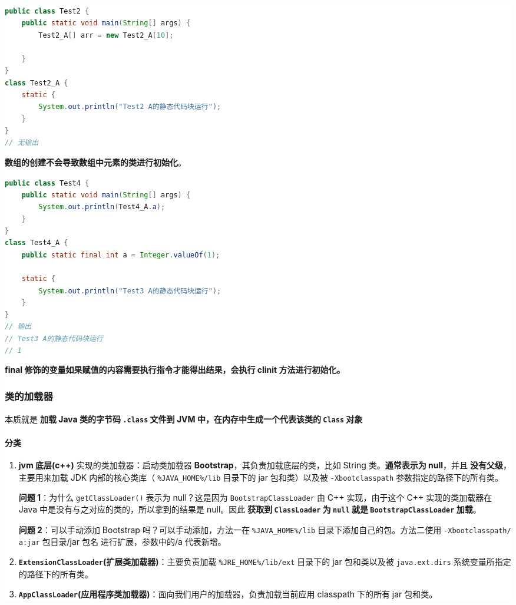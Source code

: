 ```Java
public class Test2 {
    public static void main(String[] args) {
        Test2_A[] arr = new Test2_A[10];

    }
}
class Test2_A {
    static {
        System.out.println("Test2 A的静态代码块运行");
    }
}
// 无输出
```

**数组的创建不会导致数组中元素的类进行初始化**。

```Java
public class Test4 {
    public static void main(String[] args) {
        System.out.println(Test4_A.a);
    }
}
class Test4_A {
    public static final int a = Integer.valueOf(1);

    static {
        System.out.println("Test3 A的静态代码块运行");
    }
}
// 输出
// Test3 A的静态代码块运行
// 1
```

**final 修饰的变量如果赋值的内容需要执行指令才能得出结果，会执行 clinit 方法进行初始化。**

### 类的加载器

本质就是 **加载 Java 类的字节码 `.class` 文件到 JVM 中，在内存中生成一个代表该类的 `Class` 对象**

#### 分类

1. **jvm 底层(c++)** 实现的类加载器：启动类加载器 **Bootstrap**，其负责加载底层的类，比如 String 类。**通常表示为 null**，并且 **没有父级**，主要用来加载 JDK 内部的核心类库（ `%JAVA_HOME%/lib` 目录下的 jar 包和类）以及被 `-Xbootclasspath` 参数指定的路径下的所有类。

   **问题 1**：为什么 `getClassLoader()` 表示为 null？这是因为 `BootstrapClassLoader` 由 C++ 实现，由于这个 C++ 实现的类加载器在 Java 中是没有与之对应的类的，所以拿到的结果是 null。因此 **获取到 `ClassLoader` 为 `null` 就是 `BootstrapClassLoader` 加载**。

   **问题 2**：可以手动添加 Bootstrap 吗？可以手动添加，方法一在 `%JAVA_HOME%/lib` 目录下添加自己的包。方法二使用 `-Xbootclasspath/a:jar` 包目录/jar 包名 进行扩展，参数中的/a 代表新增。

2. **`ExtensionClassLoader`(扩展类加载器)**：主要负责加载 `%JRE_HOME%/lib/ext` 目录下的 jar 包和类以及被 `java.ext.dirs` 系统变量所指定的路径下的所有类。

3. **`AppClassLoader`(应用程序类加载器)**：面向我们用户的加载器，负责加载当前应用 classpath 下的所有 jar 包和类。


[JavaGuide]: https://javaguide.cn
[黑马在线 JVM 笔记]: https://lisxpq12rl7.feishu.cn/wiki/ZaKnwhhhmiDu9ekUnRNcv2iNnof